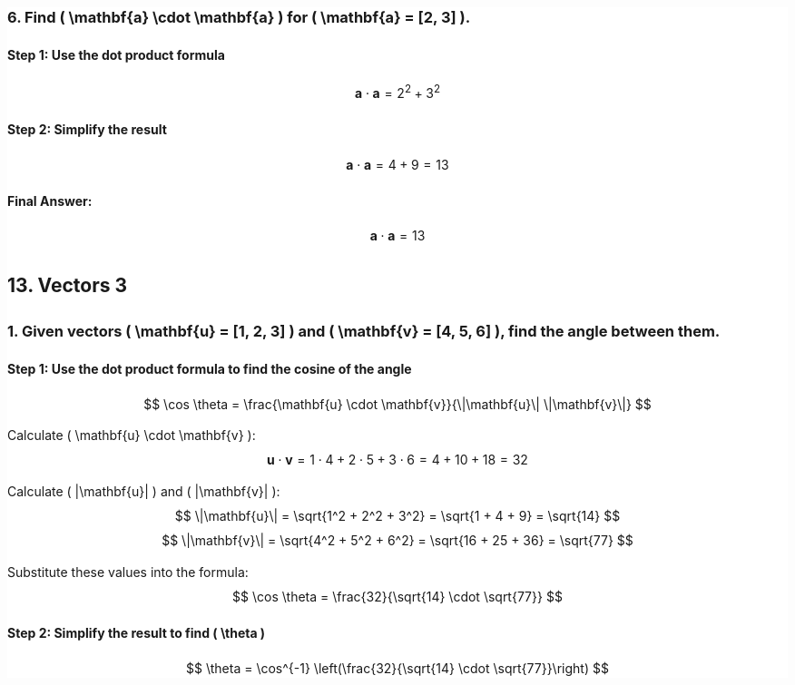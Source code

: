 
### 6. Find \( \mathbf{a} \cdot \mathbf{a} \) for \( \mathbf{a} = [2, 3] \).

#### Step 1: Use the dot product formula
$$
\mathbf{a} \cdot \mathbf{a} = 2^2 + 3^2
$$

#### Step 2: Simplify the result
$$
\mathbf{a} \cdot \mathbf{a} = 4 + 9 = 13
$$

#### Final Answer:
$$
\mathbf{a} \cdot \mathbf{a} = 13
$$


## 13. Vectors 3

### 1. Given vectors \( \mathbf{u} = [1, 2, 3] \) and \( \mathbf{v} = [4, 5, 6] \), find the angle between them.

#### Step 1: Use the dot product formula to find the cosine of the angle
$$
\cos \theta = \frac{\mathbf{u} \cdot \mathbf{v}}{\|\mathbf{u}\| \|\mathbf{v}\|}
$$

Calculate \( \mathbf{u} \cdot \mathbf{v} \):
$$
\mathbf{u} \cdot \mathbf{v} = 1 \cdot 4 + 2 \cdot 5 + 3 \cdot 6 = 4 + 10 + 18 = 32
$$

Calculate \( \|\mathbf{u}\| \) and \( \|\mathbf{v}\| \):
$$
\|\mathbf{u}\| = \sqrt{1^2 + 2^2 + 3^2} = \sqrt{1 + 4 + 9} = \sqrt{14}
$$
$$
\|\mathbf{v}\| = \sqrt{4^2 + 5^2 + 6^2} = \sqrt{16 + 25 + 36} = \sqrt{77}
$$

Substitute these values into the formula:
$$
\cos \theta = \frac{32}{\sqrt{14} \cdot \sqrt{77}}
$$

#### Step 2: Simplify the result to find \( \theta \)
$$
\theta = \cos^{-1} \left(\frac{32}{\sqrt{14} \cdot \sqrt{77}}\right)
$$
